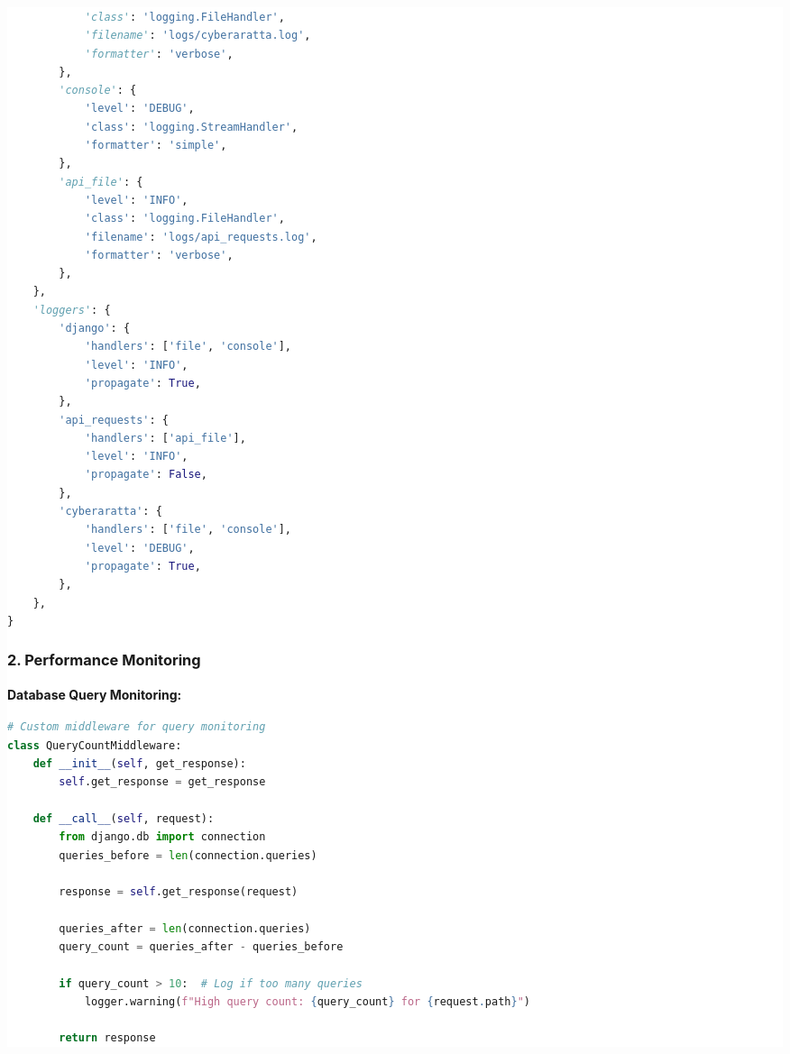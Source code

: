 ```python
            'class': 'logging.FileHandler',
            'filename': 'logs/cyberaratta.log',
            'formatter': 'verbose',
        },
        'console': {
            'level': 'DEBUG',
            'class': 'logging.StreamHandler',
            'formatter': 'simple',
        },
        'api_file': {
            'level': 'INFO',
            'class': 'logging.FileHandler',
            'filename': 'logs/api_requests.log',
            'formatter': 'verbose',
        },
    },
    'loggers': {
        'django': {
            'handlers': ['file', 'console'],
            'level': 'INFO',
            'propagate': True,
        },
        'api_requests': {
            'handlers': ['api_file'],
            'level': 'INFO',
            'propagate': False,
        },
        'cyberaratta': {
            'handlers': ['file', 'console'],
            'level': 'DEBUG',
            'propagate': True,
        },
    },
}
```

### 2. **Performance Monitoring**

**Database Query Monitoring:**
```python
# Custom middleware for query monitoring
class QueryCountMiddleware:
    def __init__(self, get_response):
        self.get_response = get_response

    def __call__(self, request):
        from django.db import connection
        queries_before = len(connection.queries)
        
        response = self.get_response(request)
        
        queries_after = len(connection.queries)
        query_count = queries_after - queries_before
        
        if query_count > 10:  # Log if too many queries
            logger.warning(f"High query count: {query_count} for {request.path}")
        
        return response
```
